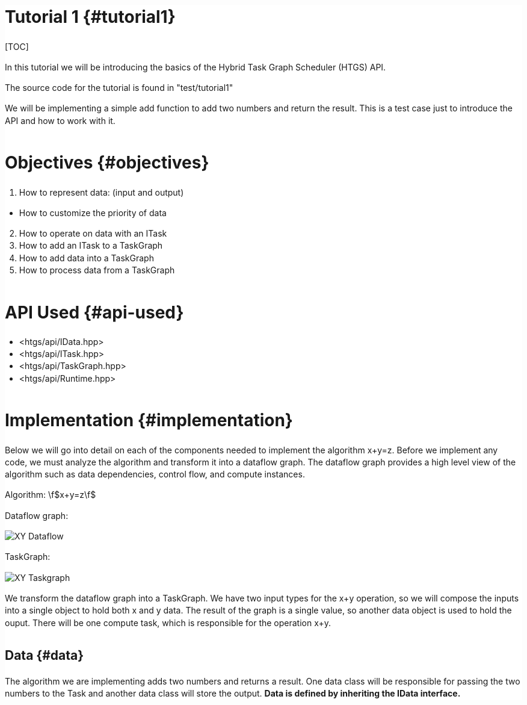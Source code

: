 Tutorial 1 {#tutorial1}
========
[TOC]

In this tutorial we will be introducing the basics of the Hybrid Task Graph Scheduler (HTGS) API.

The source code for the tutorial is found in "test/tutorial1"

We will be implementing a simple add function to add two numbers and
 return the result. This is a test case just to introduce
  the API and how to work with it.

Objectives {#objectives}
=======

1. How to represent data: (input and output)
  - How to customize the priority of data

2. How to operate on data with an ITask
3. How to add an ITask to a TaskGraph
4. How to add data into a TaskGraph
5. How to process data from a TaskGraph

API Used {#api-used}
======

- \<htgs/api/IData.hpp\>
- \<htgs/api/ITask.hpp\>
- \<htgs/api/TaskGraph.hpp\>
- \<htgs/api/Runtime.hpp\>

Implementation {#implementation}
======

Below we will go into detail on each of the components needed to implement the algorithm x+y=z. Before we
implement any code, we must analyze the algorithm and transform it into a
dataflow graph. The dataflow graph provides a high level view of the algorithm such as
data dependencies, control flow, and compute instances.

Algorithm: \f$x+y=z\f$

Dataflow graph:

![XY Dataflow](figures/tut1XY-dataflow.png)

TaskGraph:

![XY Taskgraph](figures/tut1XY-taskgraph.png)

We transform the dataflow graph into a TaskGraph. We have two input
types for the x+y operation, so we will compose the inputs into a single object
to hold both x and y data. The result of the graph is a single value, so another
data object is used to hold the ouput. There will be one compute task, which is
responsible for the operation x+y.


## Data {#data}
The algorithm we are implementing adds two numbers and returns a result. One data class will be responsible for
passing the two numbers to the Task and another data class will store the output. **Data is defined by inheriting the IData
interface.**
